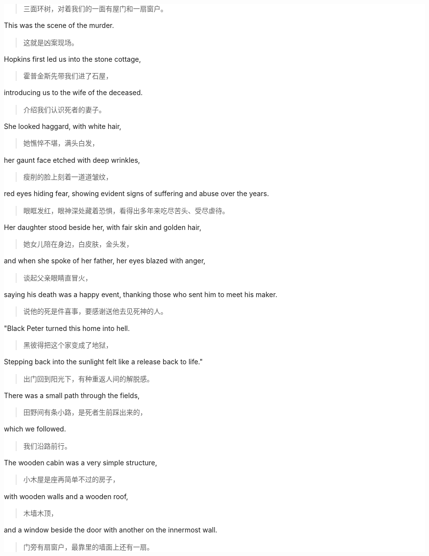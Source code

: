> 三面环树，对着我们的一面有屋门和一扇窗户。

This was the scene of the murder.

> 这就是凶案现场。

Hopkins first led us into the stone cottage,

> 霍普金斯先带我们进了石屋，

introducing us to the wife of the deceased.

> 介绍我们认识死者的妻子。

She looked haggard, with white hair,

> 她憔悴不堪，满头白发，

her gaunt face etched with deep wrinkles,

> 瘦削的脸上刻着一道道皱纹，

red eyes hiding fear, showing evident signs of suffering and abuse over the years.

> 眼眶发红，眼神深处藏着恐惧，看得出多年来吃尽苦头、受尽虐待。

Her daughter stood beside her, with fair skin and golden hair,

> 她女儿陪在身边，白皮肤，金头发，

and when she spoke of her father, her eyes blazed with anger,

> 谈起父亲眼睛直冒火，

saying his death was a happy event, thanking those who sent him to meet his maker.

> 说他的死是件喜事，要感谢送他去见死神的人。

"Black Peter turned this home into hell.

> 黑彼得把这个家变成了地狱，

Stepping back into the sunlight felt like a release back to life."

> 出门回到阳光下，有种重返人间的解脱感。

There was a small path through the fields,

> 田野间有条小路，是死者生前踩出来的，

which we followed.

> 我们沿路前行。

The wooden cabin was a very simple structure,

> 小木屋是座再简单不过的房子，

with wooden walls and a wooden roof,

> 木墙木顶，

and a window beside the door with another on the innermost wall.

> 门旁有扇窗户，最靠里的墙面上还有一扇。
